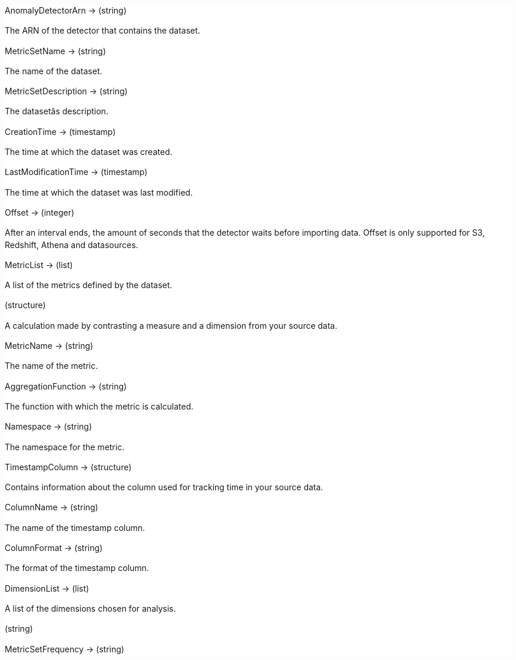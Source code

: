 AnomalyDetectorArn -> (string)

The ARN of the detector that contains the dataset.

MetricSetName -> (string)

The name of the dataset.

MetricSetDescription -> (string)

The datasetâs description.

CreationTime -> (timestamp)

The time at which the dataset was created.

LastModificationTime -> (timestamp)

The time at which the dataset was last modified.

Offset -> (integer)

After an interval ends, the amount of seconds that the detector waits before importing data. Offset is only supported for S3, Redshift, Athena and datasources.

MetricList -> (list)

A list of the metrics defined by the dataset.

(structure)

A calculation made by contrasting a measure and a dimension from your source data.

MetricName -> (string)

The name of the metric.

AggregationFunction -> (string)

The function with which the metric is calculated.

Namespace -> (string)

The namespace for the metric.

TimestampColumn -> (structure)

Contains information about the column used for tracking time in your source data.

ColumnName -> (string)

The name of the timestamp column.

ColumnFormat -> (string)

The format of the timestamp column.

DimensionList -> (list)

A list of the dimensions chosen for analysis.

(string)

MetricSetFrequency -> (string)

